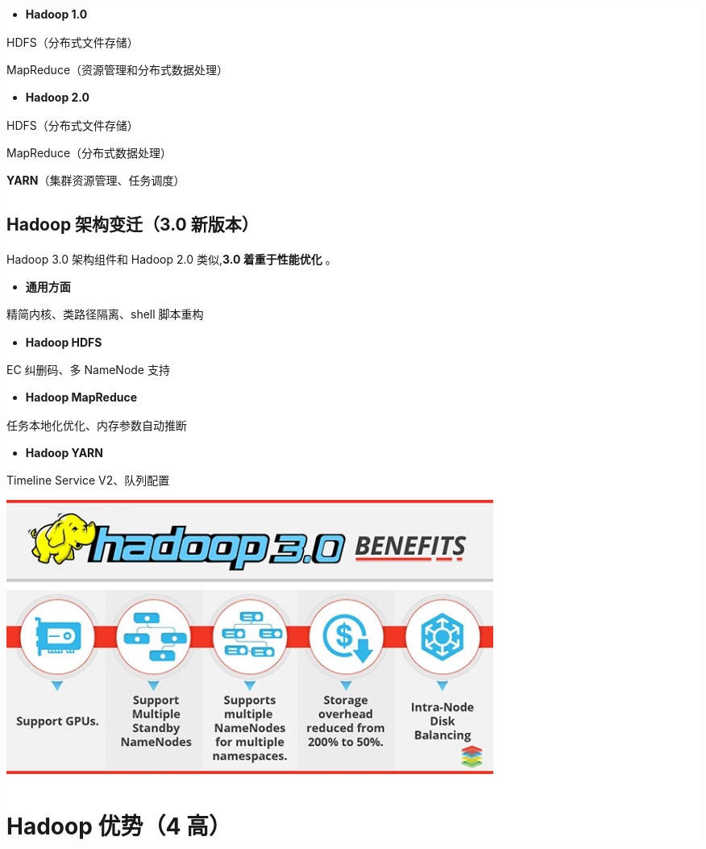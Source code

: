 ##

- **Hadoop 1.0**

HDFS（分布式文件存储）

MapReduce（资源管理和分布式数据处理）

- **Hadoop 2.0**

HDFS（分布式文件存储）

MapReduce（分布式数据处理）

**YARN**（集群资源管理、任务调度）

## **Hadoop 架构变迁（3.0 新版本）**

Hadoop 3.0 架构组件和 Hadoop 2.0 类似,**3.0 着重于性能优化** 。

- **通用方面**

精简内核、类路径隔离、shell 脚本重构

- **Hadoop HDFS**

EC 纠删码、多 NameNode 支持

- **Hadoop MapReduce**

任务本地化优化、内存参数自动推断

- **Hadoop YARN**

Timeline Service V2、队列配置

![img](../.vuepress/public/Hadoop/35ccce691dd2a3ebeba805cf1dca4d38.png)

# Hadoop 优势（4 高）
